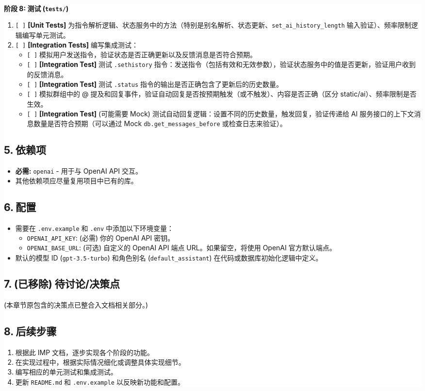 **阶段 8: 测试 (`tests/`)**

1.  `[ ]` **[Unit Tests]** 为指令解析逻辑、状态服务中的方法（特别是别名解析、状态更新、`set_ai_history_length` 输入验证）、频率限制逻辑编写单元测试。
2.  `[ ]` **[Integration Tests]** 编写集成测试：
    *   `[ ]` 模拟用户发送指令，验证状态是否正确更新以及反馈消息是否符合预期。
    *   `[ ]` **[Integration Test]** 测试 `.sethistory` 指令：发送指令（包括有效和无效参数），验证状态服务中的值是否更新，验证用户收到的反馈消息。
    *   `[ ]` **[Integration Test]** 测试 `.status` 指令的输出是否正确包含了更新后的历史数量。
    *   `[ ]` 模拟群组中的 @ 提及和回复事件，验证自动回复是否按预期触发（或不触发）、内容是否正确（区分 static/ai）、频率限制是否生效。
    *   `[ ]` **[Integration Test]** (可能需要 Mock) 测试自动回复逻辑：设置不同的历史数量，触发回复，验证传递给 AI 服务接口的上下文消息数量是否符合预期（可以通过 Mock `db.get_messages_before` 或检查日志来验证）。

## 5. 依赖项

-   **必需:** `openai` - 用于与 OpenAI API 交互。
-   其他依赖项应尽量复用项目中已有的库。

## 6. 配置

-   需要在 `.env.example` 和 `.env` 中添加以下环境变量：
    -   `OPENAI_API_KEY`: (必需) 你的 OpenAI API 密钥。
    -   `OPENAI_BASE_URL`: (可选) 自定义的 OpenAI API 端点 URL。如果留空，将使用 OpenAI 官方默认端点。
-   默认的模型 ID (`gpt-3.5-turbo`) 和角色别名 (`default_assistant`) 在代码或数据库初始化逻辑中定义。

## 7. (已移除) 待讨论/决策点

(本章节原包含的决策点已整合入文档相关部分。)

## 8. 后续步骤

1.  根据此 IMP 文档，逐步实现各个阶段的功能。
2.  在实现过程中，根据实际情况细化或调整具体实现细节。
3.  编写相应的单元测试和集成测试。
4.  更新 `README.md` 和 `.env.example` 以反映新功能和配置。

